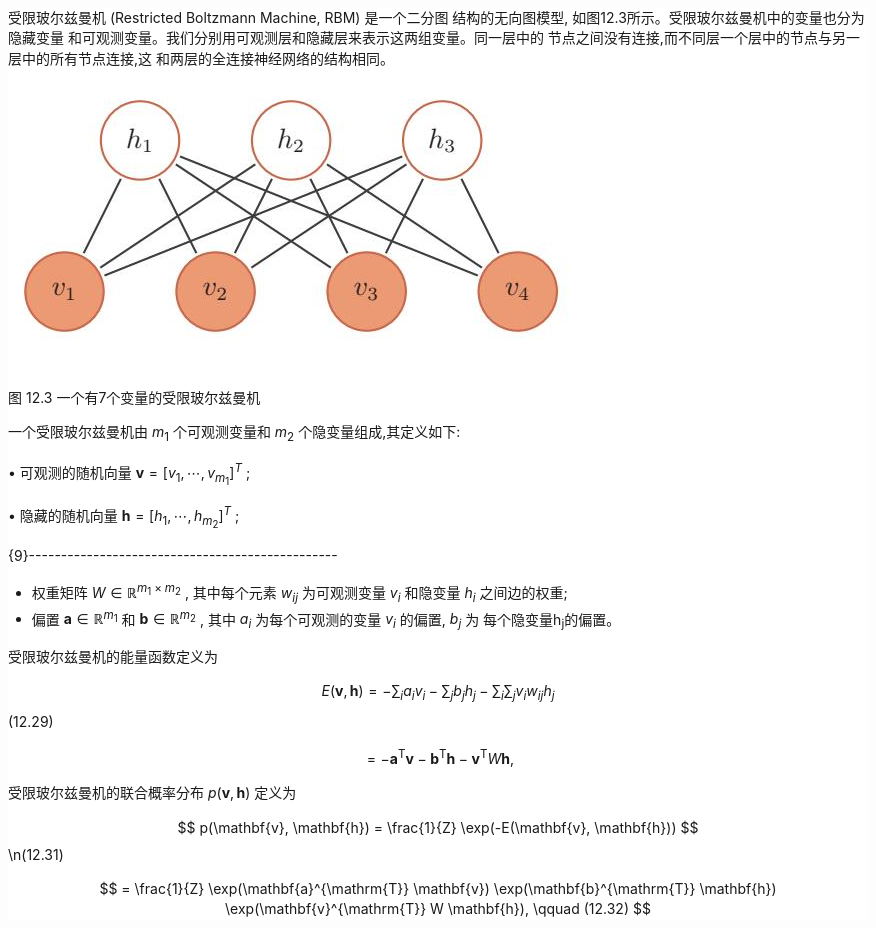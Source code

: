 受限玻尔兹曼机 (Restricted Boltzmann Machine, RBM) 是一个二分图 结构的无向图模型, 如图12.3所示。受限玻尔兹曼机中的变量也分为隐藏变量 和可观测变量。我们分别用可观测层和隐藏层来表示这两组变量。同一层中的 节点之间没有连接,而不同层一个层中的节点与另一层中的所有节点连接,这 和两层的全连接神经网络的结构相同。

![](_page_8_Figure_8.jpeg)

图 12.3 一个有7个变量的受限玻尔兹曼机

一个受限玻尔兹曼机由 $m_1$ 个可观测变量和 $m_2$ 个隐变量组成,其定义如下:

• 可观测的随机向量  $\mathbf{v} = [v_1, \cdots, v_{m_1}]^T$ ;

• 隐藏的随机向量  $\mathbf{h} = [h_1, \cdots, h_{m_2}]^T$ ;

{9}------------------------------------------------

- 权重矩阵  $W \in \mathbb{R}^{m_1 \times m_2}$ , 其中每个元素  $w_{ij}$  为可观测变量  $v_i$  和隐变量  $h_i$ 之间边的权重;
- 偏置 $\mathbf{a} \in \mathbb{R}^{m_1}$ 和 $\mathbf{b} \in \mathbb{R}^{m_2}$ , 其中 $a_i$ 为每个可观测的变量  $v_i$ 的偏置,  $b_j$ 为 每个隐变量h<sub>j</sub>的偏置。

受限玻尔兹曼机的能量函数定义为

$$
E(\mathbf{v}, \mathbf{h}) = -\sum_{i} a_i v_i - \sum_{j} b_j h_j - \sum_{i} \sum_{j} v_i w_{ij} h_j
$$
 (12.29)

$$
= -\mathbf{a}^{\mathrm{T}}\mathbf{v} - \mathbf{b}^{\mathrm{T}}\mathbf{h} - \mathbf{v}^{\mathrm{T}}W\mathbf{h},\tag{12.30}
$$

受限玻尔兹曼机的联合概率分布  $p(\mathbf{v}, \mathbf{h})$ 定义为

$$
p(\mathbf{v}, \mathbf{h}) = \frac{1}{Z} \exp(-E(\mathbf{v}, \mathbf{h}))
$$
\n(12.31)

$$
= \frac{1}{Z} \exp(\mathbf{a}^{\mathrm{T}} \mathbf{v}) \exp(\mathbf{b}^{\mathrm{T}} \mathbf{h}) \exp(\mathbf{v}^{\mathrm{T}} W \mathbf{h}), \qquad (12.32)
$$
